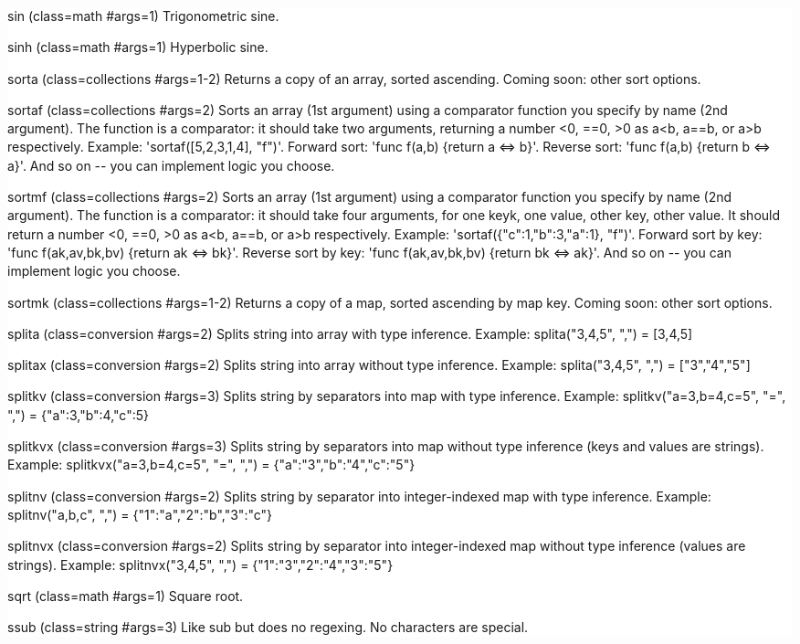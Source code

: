    sin
        (class=math #args=1) Trigonometric sine.

   sinh
        (class=math #args=1) Hyperbolic sine.

   sorta
        (class=collections #args=1-2) Returns a copy of an array, sorted ascending. Coming soon: other sort options.

   sortaf
        (class=collections #args=2) Sorts an array (1st argument) using a comparator function you specify by name (2nd argument). The function is a comparator: it should take two arguments, returning a number &lt;0, ==0, &gt;0 as a&lt;b, a==b, or a&gt;b respectively. Example: 'sortaf([5,2,3,1,4], "f")'. Forward sort: 'func f(a,b) {return a &lt;=&gt; b}'. Reverse sort: 'func f(a,b) {return b &lt;=&gt; a}'. And so on -- you can implement logic you choose.

   sortmf
        (class=collections #args=2) Sorts an array (1st argument) using a comparator function you specify by name (2nd argument). The function is a comparator: it should take four arguments, for one keyk, one value, other key, other value. It should return a number &lt;0, ==0, &gt;0 as a&lt;b, a==b, or a&gt;b respectively. Example: 'sortaf({"c":1,"b":3,"a":1}, "f")'. Forward sort by key: 'func f(ak,av,bk,bv) {return ak &lt;=&gt; bk}'. Reverse sort by key: 'func f(ak,av,bk,bv) {return bk &lt;=&gt; ak}'. And so on -- you can implement logic you choose.

   sortmk
        (class=collections #args=1-2) Returns a copy of a map, sorted ascending by map key. Coming soon: other sort options.

   splita
        (class=conversion #args=2) Splits string into array with type inference. Example: splita("3,4,5", ",") = [3,4,5]

   splitax
        (class=conversion #args=2) Splits string into array without type inference. Example: splita("3,4,5", ",") = ["3","4","5"]

   splitkv
        (class=conversion #args=3) Splits string by separators into map with type inference. Example: splitkv("a=3,b=4,c=5", "=", ",") = {"a":3,"b":4,"c":5}

   splitkvx
        (class=conversion #args=3) Splits string by separators into map without type inference (keys and values are strings). Example: splitkvx("a=3,b=4,c=5", "=", ",") = {"a":"3","b":"4","c":"5"}

   splitnv
        (class=conversion #args=2) Splits string by separator into integer-indexed map with type inference. Example: splitnv("a,b,c", ",") = {"1":"a","2":"b","3":"c"}

   splitnvx
        (class=conversion #args=2) Splits string by separator into integer-indexed map without type inference (values are strings). Example: splitnvx("3,4,5", ",") = {"1":"3","2":"4","3":"5"}

   sqrt
        (class=math #args=1) Square root.

   ssub
        (class=string #args=3) Like sub but does no regexing. No characters are special.
